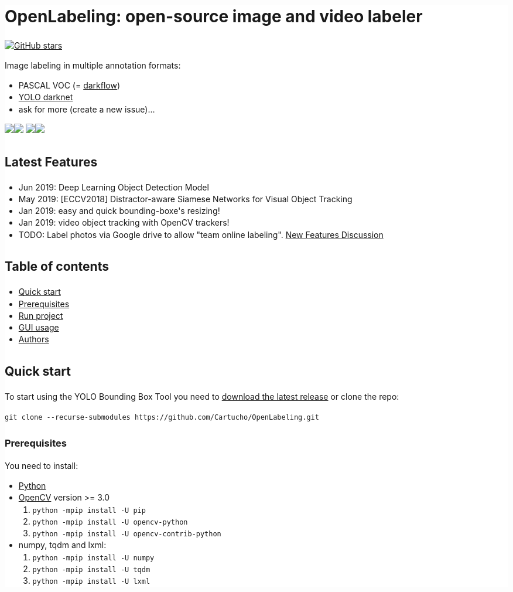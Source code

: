 # OpenLabeling: open-source image and video labeler

[![GitHub stars](https://img.shields.io/github/stars/Cartucho/OpenLabeling.svg?style=social&label=Stars)](https://github.com/Cartucho/OpenLabeling)

Image labeling in multiple annotation formats:
- PASCAL VOC (= [darkflow](https://github.com/thtrieu/darkflow))
- [YOLO darknet](https://github.com/pjreddie/darknet)
- ask for more (create a new issue)...

<img src="https://media.giphy.com/media/l49JDgDSygJN369vW/giphy.gif" width="40%"><img src="https://media.giphy.com/media/3ohc1csRs9PoDgCeuk/giphy.gif" width="40%">
<img src="https://media.giphy.com/media/3o752fXKwTJJkhXP32/giphy.gif" width="40%"><img src="https://media.giphy.com/media/3ohc11t9auzSo6fwLS/giphy.gif" width="40%">

## Latest Features

- Jun 2019: Deep Learning Object Detection Model
- May 2019: [ECCV2018] Distractor-aware Siamese Networks for Visual Object Tracking
- Jan 2019: easy and quick bounding-boxe's resizing!
- Jan 2019: video object tracking with OpenCV trackers!
- TODO: Label photos via Google drive to allow "team online labeling".
[New Features Discussion](https://github.com/Cartucho/OpenLabeling/issues/3)

## Table of contents

- [Quick start](#quick-start)
- [Prerequisites](#prerequisites)
- [Run project](#run-project)
- [GUI usage](#gui-usage)
- [Authors](#authors)

## Quick start

To start using the YOLO Bounding Box Tool you need to [download the latest release](https://github.com/Cartucho/OpenLabeling/archive/v1.3.zip) or clone the repo:

```
git clone --recurse-submodules https://github.com/Cartucho/OpenLabeling.git
```

### Prerequisites

You need to install:

- [Python](https://www.python.org/downloads/)
- [OpenCV](https://opencv.org/) version >= 3.0
    1. `python -mpip install -U pip`
    1. `python -mpip install -U opencv-python`
    1. `python -mpip install -U opencv-contrib-python`
- numpy, tqdm and lxml:
    1. `python -mpip install -U numpy`
    1. `python -mpip install -U tqdm`
    1. `python -mpip install -U lxml`
